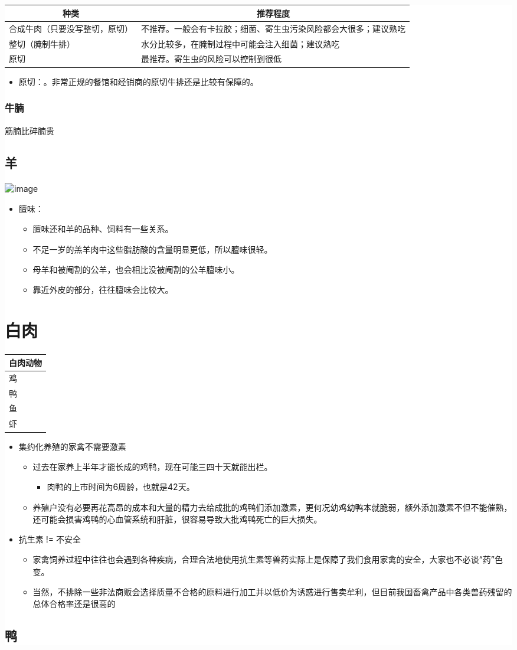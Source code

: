 | 种类                           | 推荐程度                                                         |
|--------------------------------|------------------------------------------------------------------|
| 合成牛肉（只要没写整切，原切） | 不推荐。一般会有卡拉胶；细菌、寄生虫污染风险都会大很多；建议熟吃 |
| 整切（腌制牛排）               | 水分比较多，在腌制过程中可能会注入细菌；建议熟吃                 |
| 原切                           | 最推荐。寄生虫的风险可以控制到很低                               |

- 原切：。非常正规的餐馆和经销商的原切牛排还是比较有保障的。

### 牛腩

筋腩比碎腩贵

## 羊

![image](../Pictures/买菜/羊.avif)

- 膻味：

    - 膻味还和羊的品种、饲料有一些关系。

    - 不足一岁的羔羊肉中这些脂肪酸的含量明显更低，所以膻味很轻。

    - 母羊和被阉割的公羊，也会相比没被阉割的公羊膻味小。

    - 靠近外皮的部分，往往膻味会比较大。

# 白肉

| 白肉动物 |
|----------|
| 鸡       |
| 鸭       |
| 鱼       |
| 虾       |

- 集约化养殖的家禽不需要激素

    - 过去在家养上半年才能长成的鸡鸭，现在可能三四十天就能出栏。

        - 肉鸭的上市时间为6周龄，也就是42天。

    - 养殖户没有必要再花高昂的成本和大量的精力去给成批的鸡鸭们添加激素，更何况幼鸡幼鸭本就脆弱，额外添加激素不但不能催熟，还可能会损害鸡鸭的心血管系统和肝脏，很容易导致大批鸡鸭死亡的巨大损失。

- 抗生素 != 不安全

    - 家禽饲养过程中往往也会遇到各种疾病，合理合法地使用抗生素等兽药实际上是保障了我们食用家禽的安全，大家也不必谈“药”色变。

    - 当然，不排除一些非法商贩会选择质量不合格的原料进行加工并以低价为诱惑进行售卖牟利，但目前我国畜禽产品中各类兽药残留的总体合格率还是很高的

## 鸭
